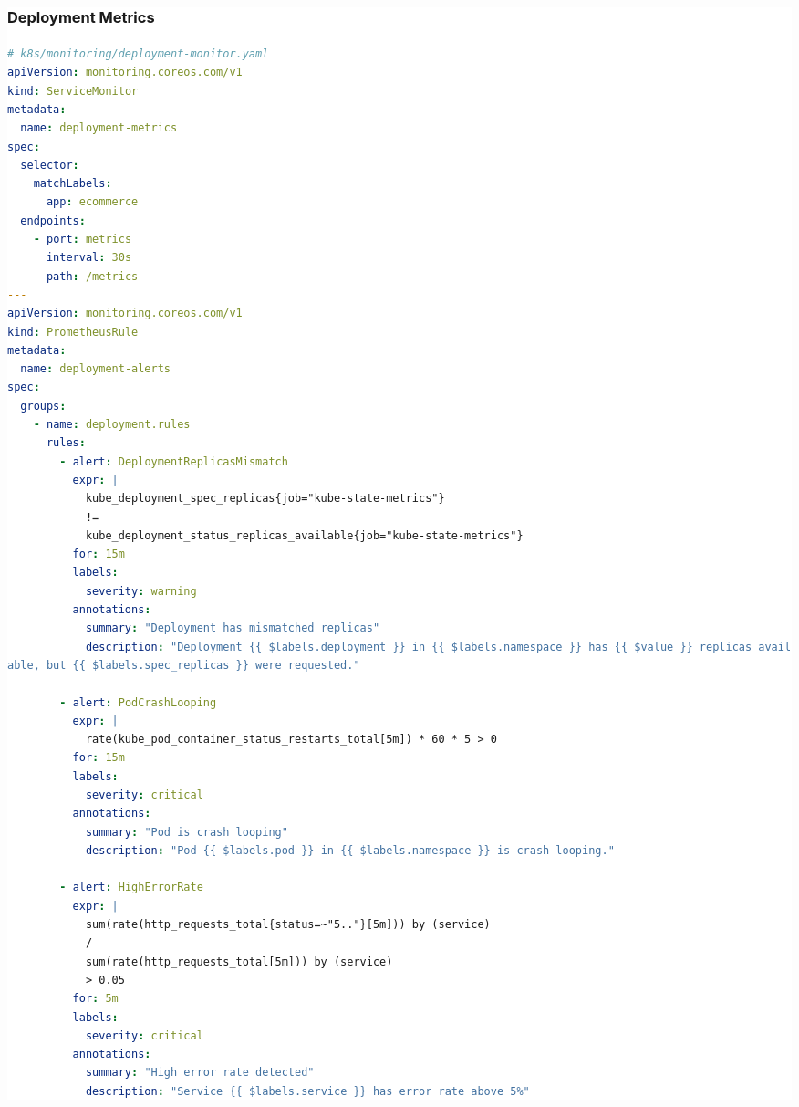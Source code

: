 ### Deployment Metrics

```yaml
# k8s/monitoring/deployment-monitor.yaml
apiVersion: monitoring.coreos.com/v1
kind: ServiceMonitor
metadata:
  name: deployment-metrics
spec:
  selector:
    matchLabels:
      app: ecommerce
  endpoints:
    - port: metrics
      interval: 30s
      path: /metrics
---
apiVersion: monitoring.coreos.com/v1
kind: PrometheusRule
metadata:
  name: deployment-alerts
spec:
  groups:
    - name: deployment.rules
      rules:
        - alert: DeploymentReplicasMismatch
          expr: |
            kube_deployment_spec_replicas{job="kube-state-metrics"}
            !=
            kube_deployment_status_replicas_available{job="kube-state-metrics"}
          for: 15m
          labels:
            severity: warning
          annotations:
            summary: "Deployment has mismatched replicas"
            description: "Deployment {{ $labels.deployment }} in {{ $labels.namespace }} has {{ $value }} replicas available, but {{ $labels.spec_replicas }} were requested."

        - alert: PodCrashLooping
          expr: |
            rate(kube_pod_container_status_restarts_total[5m]) * 60 * 5 > 0
          for: 15m
          labels:
            severity: critical
          annotations:
            summary: "Pod is crash looping"
            description: "Pod {{ $labels.pod }} in {{ $labels.namespace }} is crash looping."

        - alert: HighErrorRate
          expr: |
            sum(rate(http_requests_total{status=~"5.."}[5m])) by (service)
            /
            sum(rate(http_requests_total[5m])) by (service)
            > 0.05
          for: 5m
          labels:
            severity: critical
          annotations:
            summary: "High error rate detected"
            description: "Service {{ $labels.service }} has error rate above 5%"
```
